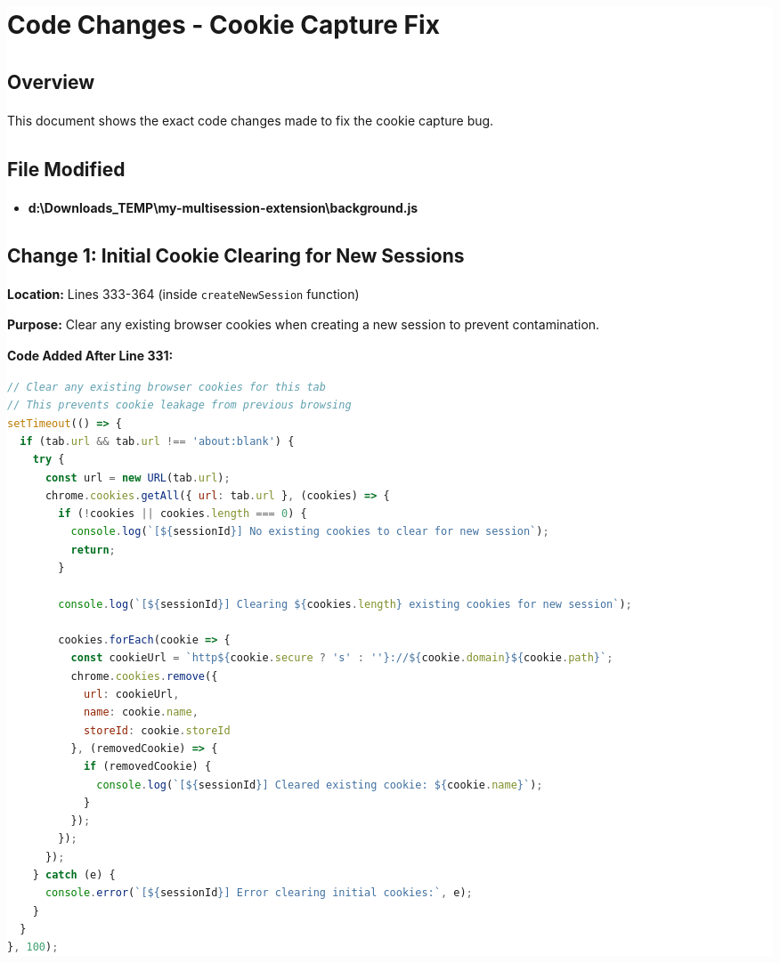 # Code Changes - Cookie Capture Fix

## Overview
This document shows the exact code changes made to fix the cookie capture bug.

## File Modified
- **d:\Downloads\_TEMP\my-multisession-extension\background.js**

## Change 1: Initial Cookie Clearing for New Sessions

**Location:** Lines 333-364 (inside `createNewSession` function)

**Purpose:** Clear any existing browser cookies when creating a new session to prevent contamination.

**Code Added After Line 331:**
```javascript
// Clear any existing browser cookies for this tab
// This prevents cookie leakage from previous browsing
setTimeout(() => {
  if (tab.url && tab.url !== 'about:blank') {
    try {
      const url = new URL(tab.url);
      chrome.cookies.getAll({ url: tab.url }, (cookies) => {
        if (!cookies || cookies.length === 0) {
          console.log(`[${sessionId}] No existing cookies to clear for new session`);
          return;
        }

        console.log(`[${sessionId}] Clearing ${cookies.length} existing cookies for new session`);

        cookies.forEach(cookie => {
          const cookieUrl = `http${cookie.secure ? 's' : ''}://${cookie.domain}${cookie.path}`;
          chrome.cookies.remove({
            url: cookieUrl,
            name: cookie.name,
            storeId: cookie.storeId
          }, (removedCookie) => {
            if (removedCookie) {
              console.log(`[${sessionId}] Cleared existing cookie: ${cookie.name}`);
            }
          });
        });
      });
    } catch (e) {
      console.error(`[${sessionId}] Error clearing initial cookies:`, e);
    }
  }
}, 100);
```

